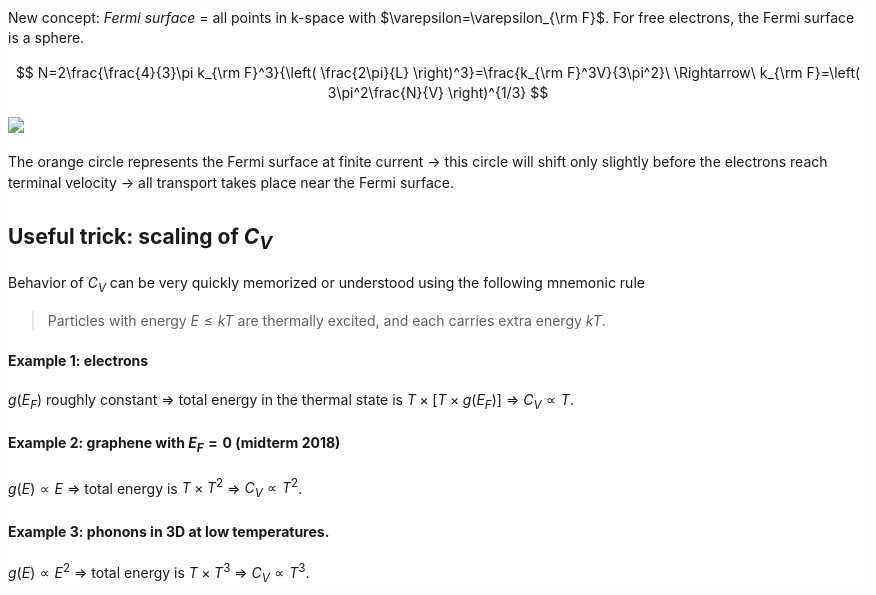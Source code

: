 New concept: _Fermi surface_ = all points in k-space with $\varepsilon=\varepsilon_{\rm F}$. For free electrons, the Fermi surface is a sphere.

$$
N=2\frac{\frac{4}{3}\pi k_{\rm F}^3}{\left( \frac{2\pi}{L} \right)^3}=\frac{k_{\rm F}^3V}{3\pi^2}\ \Rightarrow\ k_{\rm F}=\left( 3\pi^2\frac{N}{V} \right)^{1/3}
$$

![](figures/transport.svg)

The orange circle represents the Fermi surface at finite current $\rightarrow$ this circle will shift only slightly before the electrons reach terminal velocity $\rightarrow$ all transport takes place near the Fermi surface.

## Useful trick: scaling of $C_V$

Behavior of $C_V$ can be very quickly memorized or understood using the following mnemonic rule

> Particles with energy $E \leq kT$ are thermally excited, and each carries extra energy $kT$.

#### Example 1: electrons

$g(E_F)$ roughly constant ⇒ total energy in the thermal state is $T \times [T\times g(E_F)]$ ⇒ $C_V \propto T$.

#### Example 2: graphene with $E_F=0$ (midterm 2018)

$g(E) \propto E$ ⇒ total energy is $T \times T^2$ ⇒ $C_V \propto T^2$.

#### Example 3: phonons in 3D at low temperatures.

$g(E) \propto E^2$ ⇒ total energy is $T \times T^3$ ⇒ $C_V \propto T^3$.
